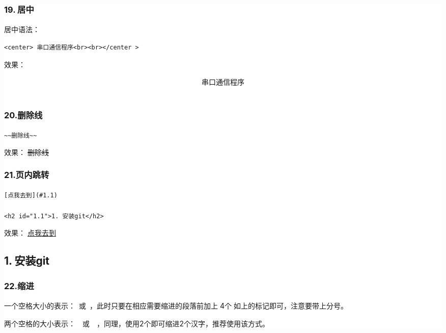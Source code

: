 ### 19. 居中
居中语法：
```
<center> 串口通信程序<br><br></center >
```
效果：
<center> 串口通信程序<br><br></center >

### 20.删除线
```
~~删除线~~
```
效果：
~~删除线~~

### 21.页内跳转
```
[点我去到](#1.1)

<h2 id="1.1">1. 安装git</h2>
```
效果：
	 [点我去到](#1.1)
<h2 id="1.1">1. 安装git</h2>

### 22.缩进
一个空格大小的表示：&ensp;或&#8194;，此时只要在相应需要缩进的段落前加上 4个 如上的标记即可，注意要带上分号。

两个空格的大小表示：&emsp;或&#8195;，同理，使用2个即可缩进2个汉字，推荐使用该方式。